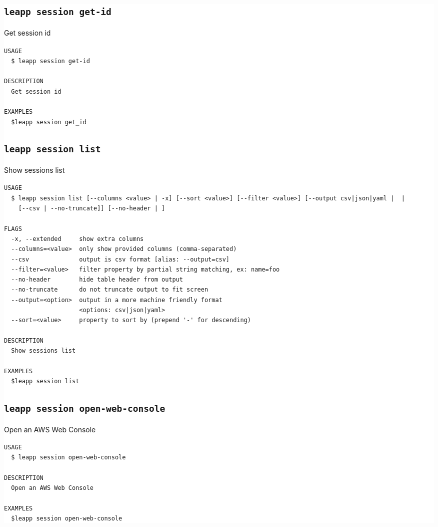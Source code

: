 ## `leapp session get-id`

Get session id

```
USAGE
  $ leapp session get-id

DESCRIPTION
  Get session id

EXAMPLES
  $leapp session get_id
```

## `leapp session list`

Show sessions list

```
USAGE
  $ leapp session list [--columns <value> | -x] [--sort <value>] [--filter <value>] [--output csv|json|yaml |  |
    [--csv | --no-truncate]] [--no-header | ]

FLAGS
  -x, --extended     show extra columns
  --columns=<value>  only show provided columns (comma-separated)
  --csv              output is csv format [alias: --output=csv]
  --filter=<value>   filter property by partial string matching, ex: name=foo
  --no-header        hide table header from output
  --no-truncate      do not truncate output to fit screen
  --output=<option>  output in a more machine friendly format
                     <options: csv|json|yaml>
  --sort=<value>     property to sort by (prepend '-' for descending)

DESCRIPTION
  Show sessions list

EXAMPLES
  $leapp session list
```

## `leapp session open-web-console`

Open an AWS Web Console

```
USAGE
  $ leapp session open-web-console

DESCRIPTION
  Open an AWS Web Console

EXAMPLES
  $leapp session open-web-console
```
